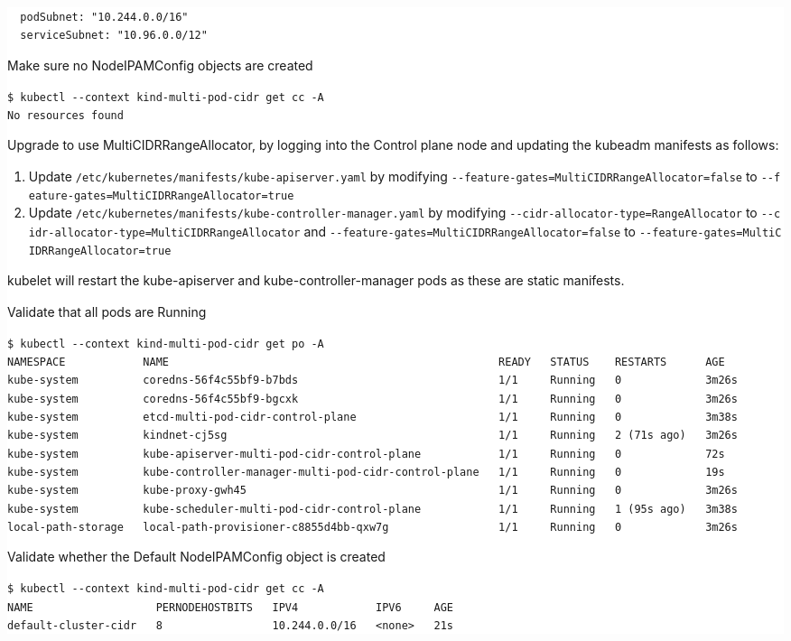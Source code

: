 ```
  podSubnet: "10.244.0.0/16"
  serviceSubnet: "10.96.0.0/12"
```

Make sure no NodeIPAMConfig objects are created

```
$ kubectl --context kind-multi-pod-cidr get cc -A                                                                                              
No resources found    
```

Upgrade to use MultiCIDRRangeAllocator, by logging into the Control plane node
and updating the kubeadm manifests as follows:

1. Update `/etc/kubernetes/manifests/kube-apiserver.yaml` by modifying
`--feature-gates=MultiCIDRRangeAllocator=false` to `--feature-gates=MultiCIDRRangeAllocator=true`
2. Update `/etc/kubernetes/manifests/kube-controller-manager.yaml` by modifying
`--cidr-allocator-type=RangeAllocator` to `--cidr-allocator-type=MultiCIDRRangeAllocator` and
`--feature-gates=MultiCIDRRangeAllocator=false` to `--feature-gates=MultiCIDRRangeAllocator=true`

kubelet will restart the kube-apiserver and kube-controller-manager pods as these are static manifests.

Validate that all pods are Running

```
$ kubectl --context kind-multi-pod-cidr get po -A                                                                                              
NAMESPACE            NAME                                                   READY   STATUS    RESTARTS      AGE                                                   
kube-system          coredns-56f4c55bf9-b7bds                               1/1     Running   0             3m26s                                                 
kube-system          coredns-56f4c55bf9-bgcxk                               1/1     Running   0             3m26s                                                 
kube-system          etcd-multi-pod-cidr-control-plane                      1/1     Running   0             3m38s                                                 
kube-system          kindnet-cj5sg                                          1/1     Running   2 (71s ago)   3m26s                                                 
kube-system          kube-apiserver-multi-pod-cidr-control-plane            1/1     Running   0             72s                                                   
kube-system          kube-controller-manager-multi-pod-cidr-control-plane   1/1     Running   0             19s                                                   
kube-system          kube-proxy-gwh45                                       1/1     Running   0             3m26s
kube-system          kube-scheduler-multi-pod-cidr-control-plane            1/1     Running   1 (95s ago)   3m38s
local-path-storage   local-path-provisioner-c8855d4bb-qxw7g                 1/1     Running   0             3m26s
```

Validate whether the Default NodeIPAMConfig object is created

```
$ kubectl --context kind-multi-pod-cidr get cc -A
NAME                   PERNODEHOSTBITS   IPV4            IPV6     AGE
default-cluster-cidr   8                 10.244.0.0/16   <none>   21s
```
